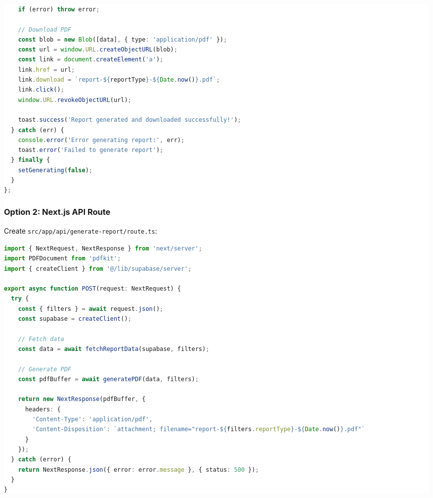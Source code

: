 ```typescript
    if (error) throw error;
    
    // Download PDF
    const blob = new Blob([data], { type: 'application/pdf' });
    const url = window.URL.createObjectURL(blob);
    const link = document.createElement('a');
    link.href = url;
    link.download = `report-${reportType}-${Date.now()}.pdf`;
    link.click();
    window.URL.revokeObjectURL(url);
    
    toast.success('Report generated and downloaded successfully!');
  } catch (err) {
    console.error('Error generating report:', err);
    toast.error('Failed to generate report');
  } finally {
    setGenerating(false);
  }
};
```

### Option 2: Next.js API Route

Create `src/app/api/generate-report/route.ts`:
```typescript
import { NextRequest, NextResponse } from 'next/server';
import PDFDocument from 'pdfkit';
import { createClient } from '@/lib/supabase/server';

export async function POST(request: NextRequest) {
  try {
    const { filters } = await request.json();
    const supabase = createClient();
    
    // Fetch data
    const data = await fetchReportData(supabase, filters);
    
    // Generate PDF
    const pdfBuffer = await generatePDF(data, filters);
    
    return new NextResponse(pdfBuffer, {
      headers: {
        'Content-Type': 'application/pdf',
        'Content-Disposition': `attachment; filename="report-${filters.reportType}-${Date.now()}.pdf"`
      }
    });
  } catch (error) {
    return NextResponse.json({ error: error.message }, { status: 500 });
  }
}
```
